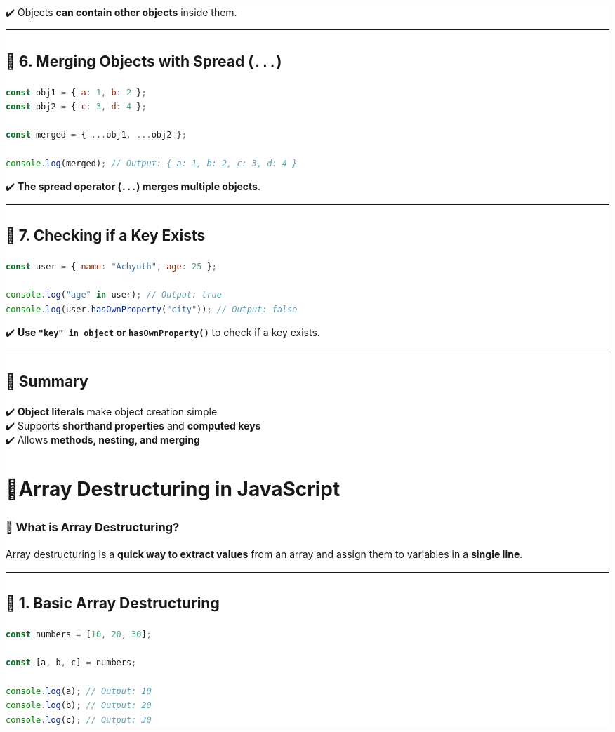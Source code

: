 ✔️ Objects **can contain other objects** inside them.

---

## **🔹 6. Merging Objects with Spread (`...`)**

```js
const obj1 = { a: 1, b: 2 };
const obj2 = { c: 3, d: 4 };

const merged = { ...obj1, ...obj2 };

console.log(merged); // Output: { a: 1, b: 2, c: 3, d: 4 }
```

✔️ **The spread operator (`...`) merges multiple objects**.

---

## **🔹 7. Checking if a Key Exists**

```js
const user = { name: "Achyuth", age: 25 };

console.log("age" in user); // Output: true
console.log(user.hasOwnProperty("city")); // Output: false
```

✔️ **Use `"key" in object` or `hasOwnProperty()`** to check if a key exists.

---

## **🚀 Summary**

✔️ **Object literals** make object creation simple  
✔️ Supports **shorthand properties** and **computed keys**  
✔️ Allows **methods, nesting, and merging**

# **🚀Array Destructuring in JavaScript**

### **🔹 What is Array Destructuring?**

Array destructuring is a **quick way to extract values** from an array and assign them to variables in a **single line**.

---

## **🔹 1. Basic Array Destructuring**

```js
const numbers = [10, 20, 30];

const [a, b, c] = numbers;

console.log(a); // Output: 10
console.log(b); // Output: 20
console.log(c); // Output: 30
```
